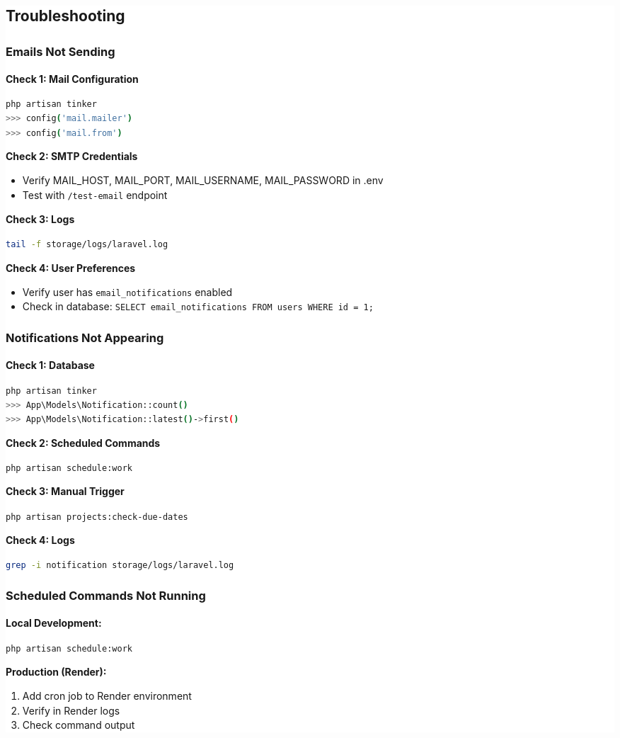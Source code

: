 ## Troubleshooting

### Emails Not Sending

**Check 1: Mail Configuration**
```bash
php artisan tinker
>>> config('mail.mailer')
>>> config('mail.from')
```

**Check 2: SMTP Credentials**
- Verify MAIL_HOST, MAIL_PORT, MAIL_USERNAME, MAIL_PASSWORD in .env
- Test with `/test-email` endpoint

**Check 3: Logs**
```bash
tail -f storage/logs/laravel.log
```

**Check 4: User Preferences**
- Verify user has `email_notifications` enabled
- Check in database: `SELECT email_notifications FROM users WHERE id = 1;`

### Notifications Not Appearing

**Check 1: Database**
```bash
php artisan tinker
>>> App\Models\Notification::count()
>>> App\Models\Notification::latest()->first()
```

**Check 2: Scheduled Commands**
```bash
php artisan schedule:work
```

**Check 3: Manual Trigger**
```bash
php artisan projects:check-due-dates
```

**Check 4: Logs**
```bash
grep -i notification storage/logs/laravel.log
```

### Scheduled Commands Not Running

**Local Development:**
```bash
php artisan schedule:work
```

**Production (Render):**
1. Add cron job to Render environment
2. Verify in Render logs
3. Check command output
